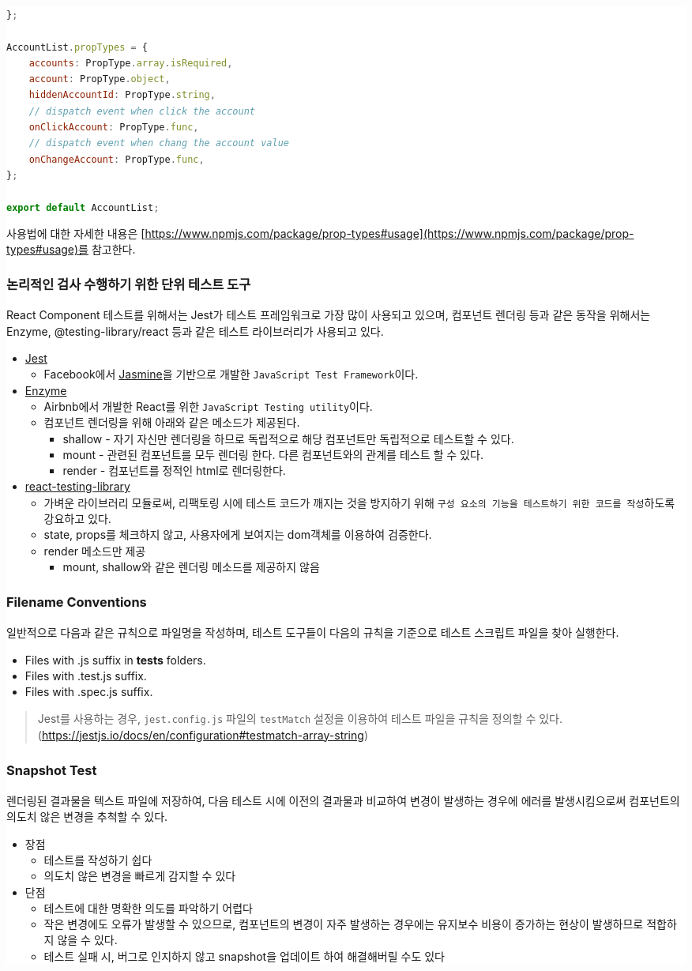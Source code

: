 ```javascript
};

AccountList.propTypes = {
    accounts: PropType.array.isRequired,
    account: PropType.object,
    hiddenAccountId: PropType.string,
    // dispatch event when click the account
    onClickAccount: PropType.func,
    // dispatch event when chang the account value
    onChangeAccount: PropType.func,
};

export default AccountList;
```

사용법에 대한 자세한 내용은 [https://www.npmjs.com/package/prop-types#usage](https://www.npmjs.com/package/prop-types#usage)를 참고한다.

### 논리적인 검사 수행하기 위한 단위 테스트 도구

React Component 테스트를 위해서는 Jest가 테스트 프레임워크로 가장 많이 사용되고 있으며, 컴포넌트 렌더링 등과 같은 동작을 위해서는 Enzyme, @testing-library/react 등과 같은 테스트 라이브러리가 사용되고 있다.

- [Jest](https://jestjs.io/)
    - Facebook에서 [Jasmine](https://jasmine.github.io/)을 기반으로 개발한 `JavaScript Test Framework`이다.
- [Enzyme](https://github.com/airbnb/enzyme)
    - Airbnb에서 개발한 React를 위한 `JavaScript Testing utility`이다.
    - 컴포넌트 렌더링을 위해 아래와 같은 메소드가 제공된다.
        - shallow - 자기 자신만 렌더링을 하므로 독립적으로 해당 컴포넌트만 독립적으로 테스트할 수 있다.
        - mount - 관련된 컴포넌트를 모두 렌더링 한다. 다른 컴포넌트와의 관계를 테스트 할 수 있다.
        - render - 컴포넌트를 정적인 html로 렌더링한다.
- [react-testing-library](https://github.com/testing-library/react-testing-library)
    - 가벼운 라이브러리 모듈로써, 리팩토링 시에 테스트 코드가 깨지는 것을 방지하기 위해 `구성 요소의 기능을 테스트하기 위한 코드를 작성`하도록 강요하고 있다.
    - state, props를 체크하지 않고, 사용자에게 보여지는 dom객체를 이용하여 검증한다.
    - render 메소드만 제공
        - mount, shallow와 같은 렌더링 메소드를 제공하지 않음

### Filename Conventions

일반적으로 다음과 같은 규칙으로 파일명을 작성하며, 테스트 도구들이 다음의 규칙을 기준으로 테스트 스크립트 파일을 찾아 실행한다.

- Files with .js suffix in **tests** folders.
- Files with .test.js suffix.
- Files with .spec.js suffix.

> Jest를 사용하는 경우, `jest.config.js` 파일의 `testMatch` 설정을 이용하여 테스트 파일을 규칙을 정의할 수 있다. (https://jestjs.io/docs/en/configuration#testmatch-array-string)

### Snapshot Test

렌더링된 결과물을 텍스트 파일에 저장하여, 다음 테스트 시에 이전의 결과물과 비교하여 변경이 발생하는 경우에 에러를 발생시킴으로써 컴포넌트의 의도치 않은 변경을 추척할 수 있다.

- 장점
    - 테스트를 작성하기 쉽다
    - 의도치 않은 변경을 빠르게 감지할 수 있다
- 단점
    - 테스트에 대한 명확한 의도를 파악하기 어렵다
    - 작은 변경에도 오류가 발생할 수 있으므로, 컴포넌트의 변경이 자주 발생하는 경우에는 유지보수 비용이 증가하는 현상이 발생하므로 적합하지 않을 수 있다.
    - 테스트 실패 시, 버그로 인지하지 않고 snapshot을 업데이트 하여 해결해버릴 수도 있다
